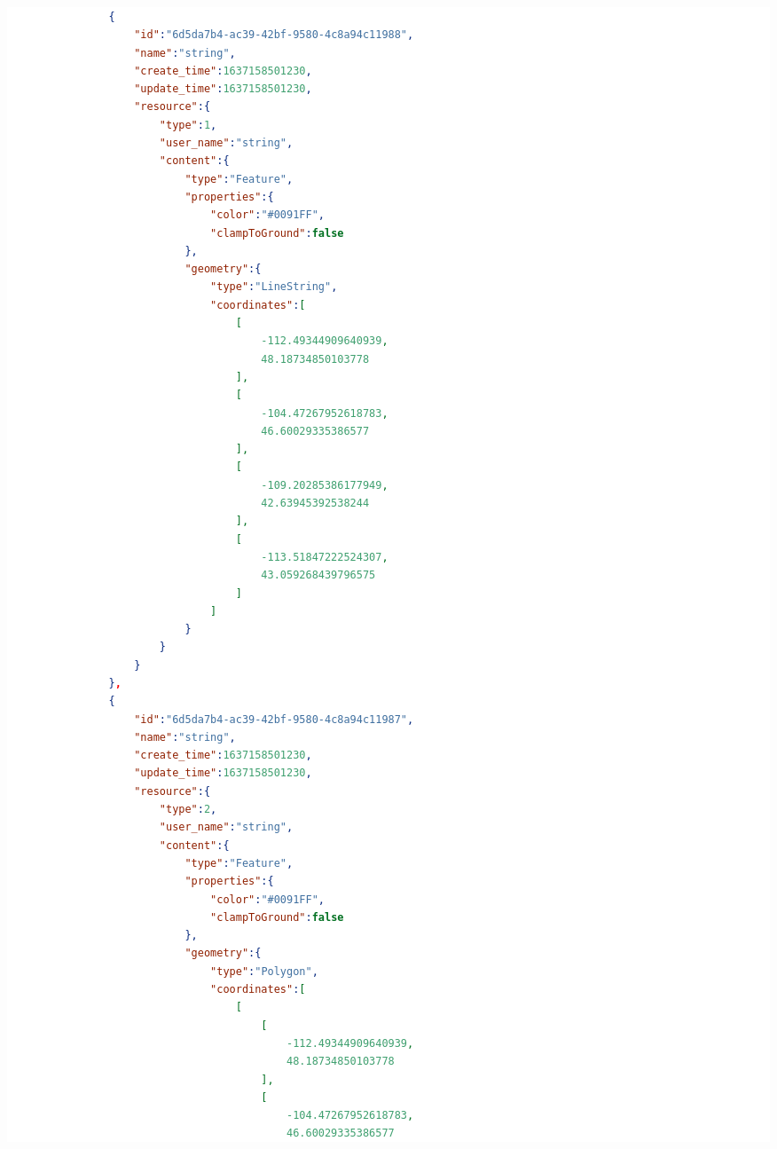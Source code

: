 ```json
                {
                    "id":"6d5da7b4-ac39-42bf-9580-4c8a94c11988",
                    "name":"string",
                    "create_time":1637158501230,
                    "update_time":1637158501230,
                    "resource":{
                        "type":1,
                        "user_name":"string",
                        "content":{
                            "type":"Feature",
                            "properties":{
                                "color":"#0091FF",
                                "clampToGround":false
                            },
                            "geometry":{
                                "type":"LineString",
                                "coordinates":[
                                    [
                                        -112.49344909640939,
                                        48.18734850103778
                                    ],
                                    [
                                        -104.47267952618783,
                                        46.60029335386577
                                    ],
                                    [
                                        -109.20285386177949,
                                        42.63945392538244
                                    ],
                                    [
                                        -113.51847222524307,
                                        43.059268439796575
                                    ]
                                ]
                            }
                        }
                    }
                },
                {
                    "id":"6d5da7b4-ac39-42bf-9580-4c8a94c11987",
                    "name":"string",
                    "create_time":1637158501230,
                    "update_time":1637158501230,
                    "resource":{
                        "type":2,
                        "user_name":"string",
                        "content":{
                            "type":"Feature",
                            "properties":{
                                "color":"#0091FF",
                                "clampToGround":false
                            },
                            "geometry":{
                                "type":"Polygon",
                                "coordinates":[
                                    [
                                        [
                                            -112.49344909640939,
                                            48.18734850103778
                                        ],
                                        [
                                            -104.47267952618783,
                                            46.60029335386577
```